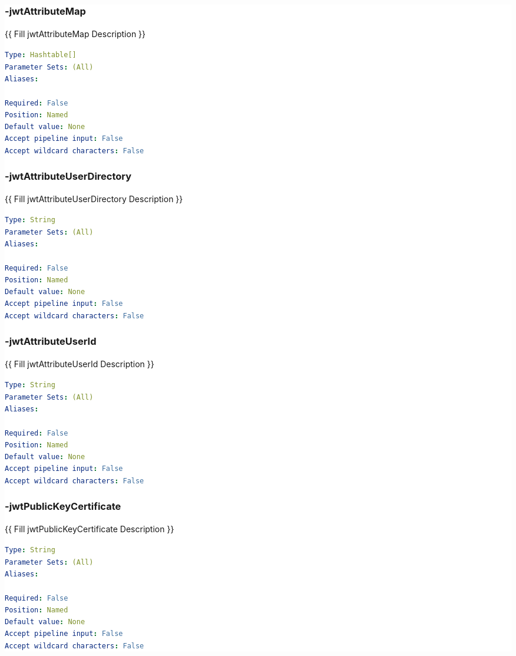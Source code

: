 ### -jwtAttributeMap
{{ Fill jwtAttributeMap Description }}

```yaml
Type: Hashtable[]
Parameter Sets: (All)
Aliases:

Required: False
Position: Named
Default value: None
Accept pipeline input: False
Accept wildcard characters: False
```

### -jwtAttributeUserDirectory
{{ Fill jwtAttributeUserDirectory Description }}

```yaml
Type: String
Parameter Sets: (All)
Aliases:

Required: False
Position: Named
Default value: None
Accept pipeline input: False
Accept wildcard characters: False
```

### -jwtAttributeUserId
{{ Fill jwtAttributeUserId Description }}

```yaml
Type: String
Parameter Sets: (All)
Aliases:

Required: False
Position: Named
Default value: None
Accept pipeline input: False
Accept wildcard characters: False
```

### -jwtPublicKeyCertificate
{{ Fill jwtPublicKeyCertificate Description }}

```yaml
Type: String
Parameter Sets: (All)
Aliases:

Required: False
Position: Named
Default value: None
Accept pipeline input: False
Accept wildcard characters: False
```
